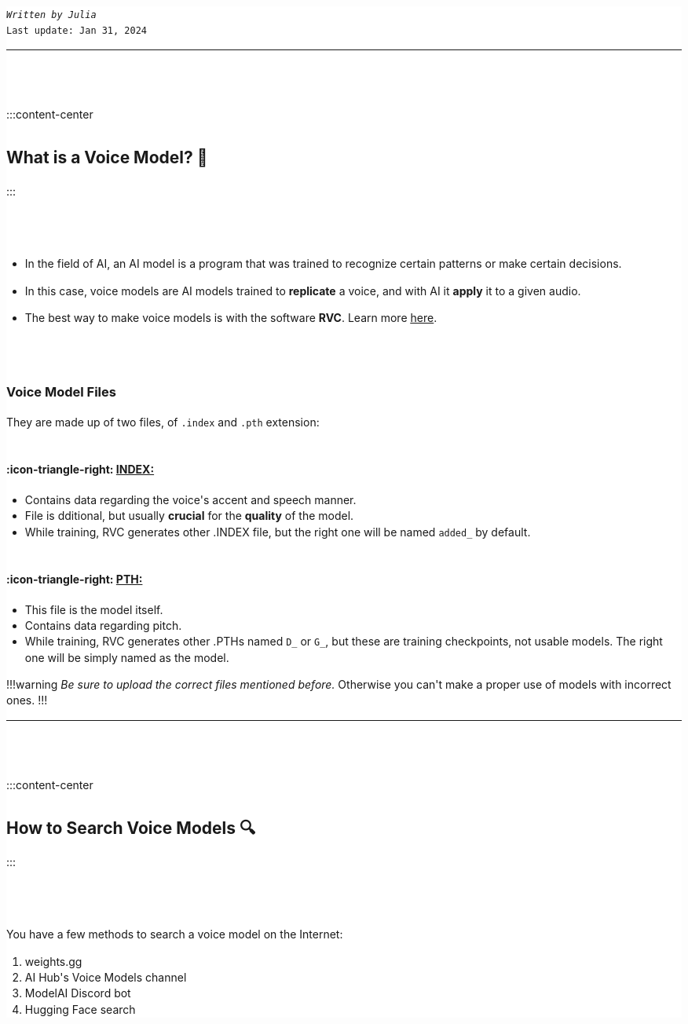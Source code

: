 *`Written by Julia`*        
``Last update: Jan 31, 2024``         
***
###### ‎           
:::content-center
## What is a Voice Model? 💾
:::
###### ‎
- In the field of AI, an AI model is a program that was trained to recognize certain patterns or make certain decisions.

- In this case, voice models are AI models trained to **replicate** a voice, and with AI it **apply** it to a given audio.

- The best way to make voice models is with the software **RVC**. Learn more [<u>here</u>](https://aihubdocs.github.io/en/essentials/how-to-make-an-rvc-voice-model/).      
###### ‎   
### Voice Model Files 
They are made up of two files, of ``.index`` and ``.pth`` extension:         
‎    
#### :icon-triangle-right: <u>INDEX:</u>     
- Contains data regarding the voice's accent and speech manner.       
- File is dditional, but usually **crucial** for the **quality** of the model.        
- While training, RVC generates other .INDEX file, but the right one will be named ``added_`` by default.         
‎       
#### :icon-triangle-right: <u>PTH:</u>
- This file is the model itself.
- Contains data regarding pitch.     
- While training, RVC generates other .PTHs named `D_` or `G_`, but these are training checkpoints, not usable models. The right one will be simply named as the model.        
           
!!!warning *Be sure to upload the correct files mentioned before.*
Otherwise you can't make a proper use of models with incorrect ones.
!!!

***
###### ‎
:::content-center
## How to Search Voice Models 🔍
:::
###### ‎
You have a few methods to search a voice model on the Internet:      
1. weights.gg
2. AI Hub's Voice Models channel
3. ModelAI Discord bot
4. Hugging Face search
